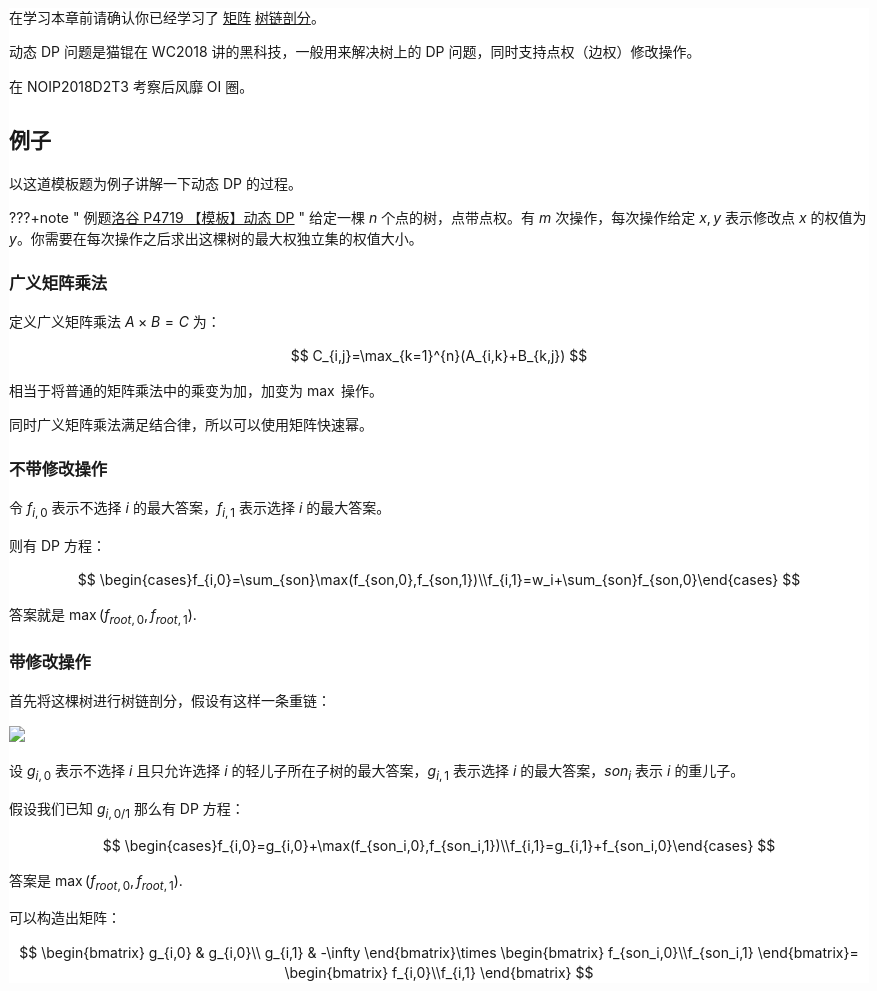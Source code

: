 在学习本章前请确认你已经学习了 [矩阵](../math/matrix.md) [树链剖分](../graph/hld.md)。

动态 DP 问题是猫锟在 WC2018 讲的黑科技，一般用来解决树上的 DP 问题，同时支持点权（边权）修改操作。

在 NOIP2018D2T3 考察后风靡 OI 圈。

## 例子

以这道模板题为例子讲解一下动态 DP 的过程。

???+note " 例题[洛谷 P4719 【模板】动态 DP](https://www.luogu.com.cn/problem/P4719) "
    给定一棵 $n$ 个点的树，点带点权。有 $m$ 次操作，每次操作给定 $x,y$ 表示修改点 $x$ 的权值为 $y$。你需要在每次操作之后求出这棵树的最大权独立集的权值大小。

### 广义矩阵乘法

定义广义矩阵乘法 $A\times B=C$ 为：

$$
C_{i,j}=\max_{k=1}^{n}(A_{i,k}+B_{k,j})
$$

相当于将普通的矩阵乘法中的乘变为加，加变为 $\max$ 操作。

同时广义矩阵乘法满足结合律，所以可以使用矩阵快速幂。

### 不带修改操作

令 $f_{i,0}$ 表示不选择 $i$ 的最大答案，$f_{i,1}$ 表示选择 $i$ 的最大答案。

则有 DP 方程：

$$
\begin{cases}f_{i,0}=\sum_{son}\max(f_{son,0},f_{son,1})\\f_{i,1}=w_i+\sum_{son}f_{son,0}\end{cases}
$$

答案就是 $\max(f_{root,0},f_{root,1})$.

### 带修改操作

首先将这棵树进行树链剖分，假设有这样一条重链：

![](./images/dynamic.png)

设 $g_{i,0}$ 表示不选择 $i$ 且只允许选择 $i$ 的轻儿子所在子树的最大答案，$g_{i,1}$ 表示选择 $i$ 的最大答案，$son_i$ 表示 $i$ 的重儿子。

假设我们已知 $g_{i,0/1}$ 那么有 DP 方程：

$$
\begin{cases}f_{i,0}=g_{i,0}+\max(f_{son_i,0},f_{son_i,1})\\f_{i,1}=g_{i,1}+f_{son_i,0}\end{cases}
$$

答案是 $\max(f_{root,0},f_{root,1})$.

可以构造出矩阵：

$$
\begin{bmatrix}
g_{i,0} & g_{i,0}\\
g_{i,1} & -\infty
\end{bmatrix}\times 
\begin{bmatrix}
f_{son_i,0}\\f_{son_i,1}
\end{bmatrix}=
\begin{bmatrix}
f_{i,0}\\f_{i,1}
\end{bmatrix}
$$
